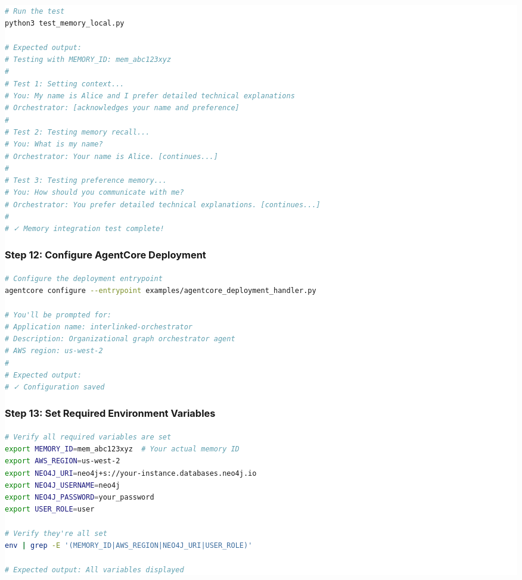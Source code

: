 ```bash
# Run the test
python3 test_memory_local.py

# Expected output:
# Testing with MEMORY_ID: mem_abc123xyz
#
# Test 1: Setting context...
# You: My name is Alice and I prefer detailed technical explanations
# Orchestrator: [acknowledges your name and preference]
#
# Test 2: Testing memory recall...
# You: What is my name?
# Orchestrator: Your name is Alice. [continues...]
#
# Test 3: Testing preference memory...
# You: How should you communicate with me?
# Orchestrator: You prefer detailed technical explanations. [continues...]
#
# ✓ Memory integration test complete!
```

### Step 12: Configure AgentCore Deployment

```bash
# Configure the deployment entrypoint
agentcore configure --entrypoint examples/agentcore_deployment_handler.py

# You'll be prompted for:
# Application name: interlinked-orchestrator
# Description: Organizational graph orchestrator agent
# AWS region: us-west-2
#
# Expected output:
# ✓ Configuration saved
```

### Step 13: Set Required Environment Variables

```bash
# Verify all required variables are set
export MEMORY_ID=mem_abc123xyz  # Your actual memory ID
export AWS_REGION=us-west-2
export NEO4J_URI=neo4j+s://your-instance.databases.neo4j.io
export NEO4J_USERNAME=neo4j
export NEO4J_PASSWORD=your_password
export USER_ROLE=user

# Verify they're all set
env | grep -E '(MEMORY_ID|AWS_REGION|NEO4J_URI|USER_ROLE)'

# Expected output: All variables displayed
```
